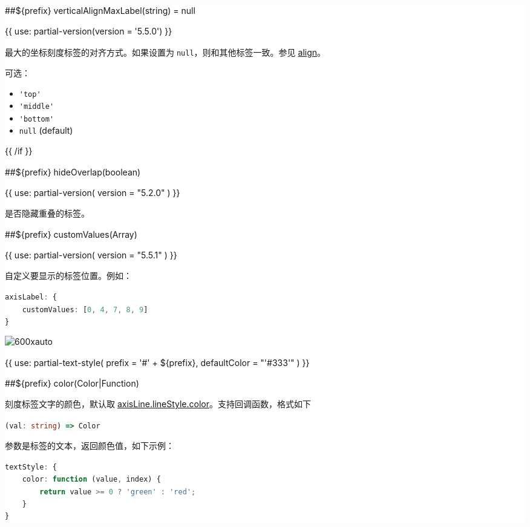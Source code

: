##${prefix} verticalAlignMaxLabel(string) = null

{{ use: partial-version(version = '5.5.0') }}

最大的坐标刻度标签的对齐方式。如果设置为 `null`，则和其他标签一致。参见 [align](~${componentType}.axisLabel.verticalAlign)。

可选：
+ `'top'`
+ `'middle'`
+ `'bottom'`
+ `null` (default)

{{ /if }}

##${prefix} hideOverlap(boolean)

<ExampleUIControlBoolean />

{{ use: partial-version(
    version = "5.2.0"
) }}

是否隐藏重叠的标签。

##${prefix} customValues(Array)

{{ use: partial-version(
    version = "5.5.1"
) }}

自定义要显示的标签位置。例如：

```ts
axisLabel: {
    customValues: [0, 4, 7, 8, 9]
}
```

![600xauto](~axis-tick-label-custom-values.png)


{{ use: partial-text-style(
    prefix = '#' + ${prefix},
    defaultColor = "'#333'"
) }}



##${prefix} color(Color|Function)

<ExampleUIControlColor />

刻度标签文字的颜色，默认取 [axisLine.lineStyle.color](~${componentType}.axisLine.lineStyle.color)。支持回调函数，格式如下

```ts
(val: string) => Color
```

参数是标签的文本，返回颜色值，如下示例：

```ts
textStyle: {
    color: function (value, index) {
        return value >= 0 ? 'green' : 'red';
    }
}
```
